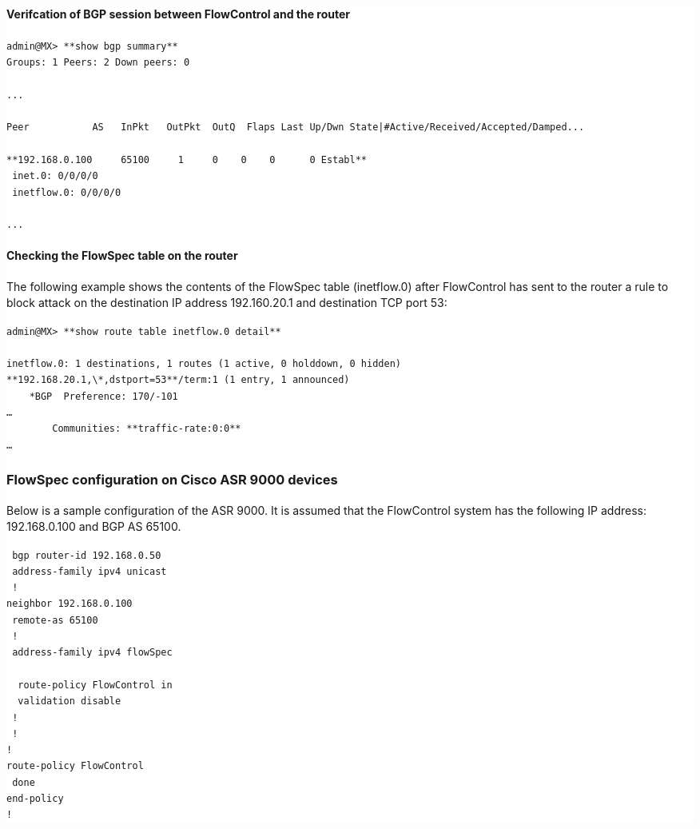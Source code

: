 
#### Verifcation of BGP session between FlowControl and the router

```
admin@MX> **show bgp summary**
Groups: 1 Peers: 2 Down peers: 0

...

Peer           AS   InPkt   OutPkt  OutQ  Flaps Last Up/Dwn State|#Active/Received/Accepted/Damped...

**192.168.0.100     65100     1     0    0    0      0 Establ**
 inet.0: 0/0/0/0
 inetflow.0: 0/0/0/0

...

```



#### Checking the FlowSpec table on the router

The following example shows the contents of the FlowSpec table (inetflow.0) after FlowControl has sent to the router a rule to block attack on the destination IP address 192.160.20.1 and destination TCP port 53:


```
admin@MX> **show route table inetflow.0 detail**   

inetflow.0: 1 destinations, 1 routes (1 active, 0 holddown, 0 hidden)
**192.168.20.1,\*,dstport=53**/term:1 (1 entry, 1 announced)
    *BGP  Preference: 170/-101
…
        Communities: **traffic-rate:0:0**
…

```





### FlowSpec configuration on Cisco ASR 9000 devices

Below is a sample configuration of the ASR 9000. It is assumed that the FlowControl system has the following IP address: 192.168.0.100 and  BGP AS 65100.



```router bgp 65100
 bgp router-id 192.168.0.50
 address-family ipv4 unicast
 !
neighbor 192.168.0.100
 remote-as 65100
 !
 address-family ipv4 flowSpec

  route-policy FlowControl in
  validation disable
 !
 !
!
route-policy FlowControl
 done
end-policy
!
```